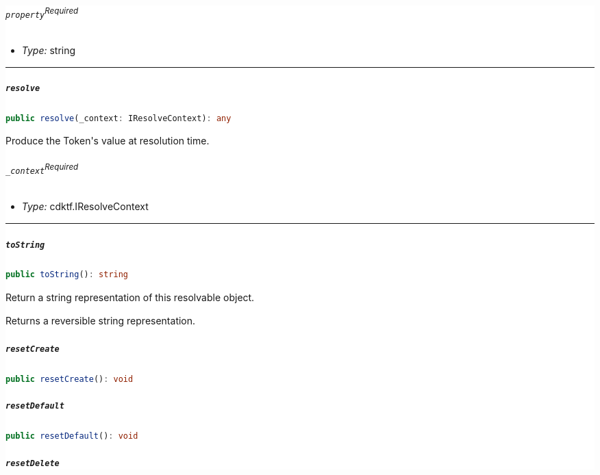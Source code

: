###### `property`<sup>Required</sup> <a name="property" id="@cdktf/provider-ionoscloud.dataIonoscloudIpfailover.DataIonoscloudIpfailoverTimeoutsOutputReference.interpolationForAttribute.parameter.property"></a>

- *Type:* string

---

##### `resolve` <a name="resolve" id="@cdktf/provider-ionoscloud.dataIonoscloudIpfailover.DataIonoscloudIpfailoverTimeoutsOutputReference.resolve"></a>

```typescript
public resolve(_context: IResolveContext): any
```

Produce the Token's value at resolution time.

###### `_context`<sup>Required</sup> <a name="_context" id="@cdktf/provider-ionoscloud.dataIonoscloudIpfailover.DataIonoscloudIpfailoverTimeoutsOutputReference.resolve.parameter._context"></a>

- *Type:* cdktf.IResolveContext

---

##### `toString` <a name="toString" id="@cdktf/provider-ionoscloud.dataIonoscloudIpfailover.DataIonoscloudIpfailoverTimeoutsOutputReference.toString"></a>

```typescript
public toString(): string
```

Return a string representation of this resolvable object.

Returns a reversible string representation.

##### `resetCreate` <a name="resetCreate" id="@cdktf/provider-ionoscloud.dataIonoscloudIpfailover.DataIonoscloudIpfailoverTimeoutsOutputReference.resetCreate"></a>

```typescript
public resetCreate(): void
```

##### `resetDefault` <a name="resetDefault" id="@cdktf/provider-ionoscloud.dataIonoscloudIpfailover.DataIonoscloudIpfailoverTimeoutsOutputReference.resetDefault"></a>

```typescript
public resetDefault(): void
```

##### `resetDelete` <a name="resetDelete" id="@cdktf/provider-ionoscloud.dataIonoscloudIpfailover.DataIonoscloudIpfailoverTimeoutsOutputReference.resetDelete"></a>
